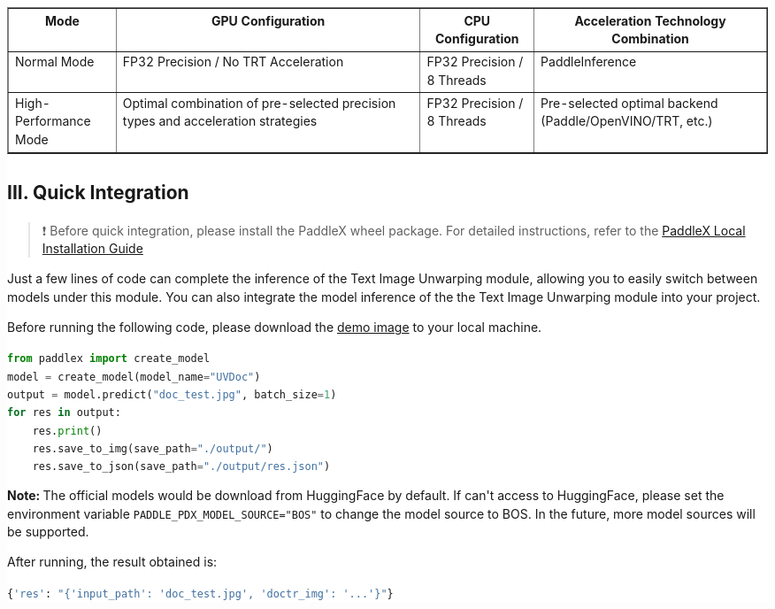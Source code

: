 <table border="1">
    <thead>
        <tr>
            <th>Mode</th>
            <th>GPU Configuration </th>
            <th>CPU Configuration </th>
            <th>Acceleration Technology Combination</th>
        </tr>
    </thead>
    <tbody>
        <tr>
            <td>Normal Mode</td>
            <td>FP32 Precision / No TRT Acceleration</td>
            <td>FP32 Precision / 8 Threads</td>
            <td>PaddleInference</td>
        </tr>
        <tr>
            <td>High-Performance Mode</td>
            <td>Optimal combination of pre-selected precision types and acceleration strategies</td>
            <td>FP32 Precision / 8 Threads</td>
            <td>Pre-selected optimal backend (Paddle/OpenVINO/TRT, etc.)</td>
        </tr>
    </tbody>
</table>

## III. Quick Integration
> ❗ Before quick integration, please install the PaddleX wheel package. For detailed instructions, refer to the [PaddleX Local Installation Guide](../../../installation/installation.en.md)


Just a few lines of code can complete the inference of the Text Image Unwarping module, allowing you to easily switch between models under this module. You can also integrate the model inference of the the Text Image Unwarping module into your project.

Before running the following code, please download the [demo image](https://paddle-model-ecology.bj.bcebos.com/paddlex/imgs/demo_image/doc_test.jpg) to your local machine.

```python
from paddlex import create_model
model = create_model(model_name="UVDoc")
output = model.predict("doc_test.jpg", batch_size=1)
for res in output:
    res.print()
    res.save_to_img(save_path="./output/")
    res.save_to_json(save_path="./output/res.json")
```

<b>Note: </b>The official models would be download from HuggingFace by default. If can't access to HuggingFace, please set the environment variable `PADDLE_PDX_MODEL_SOURCE="BOS"` to change the model source to BOS. In the future, more model sources will be supported.

After running, the result obtained is:

```bash
{'res': "{'input_path': 'doc_test.jpg', 'doctr_img': '...'}"}
```
